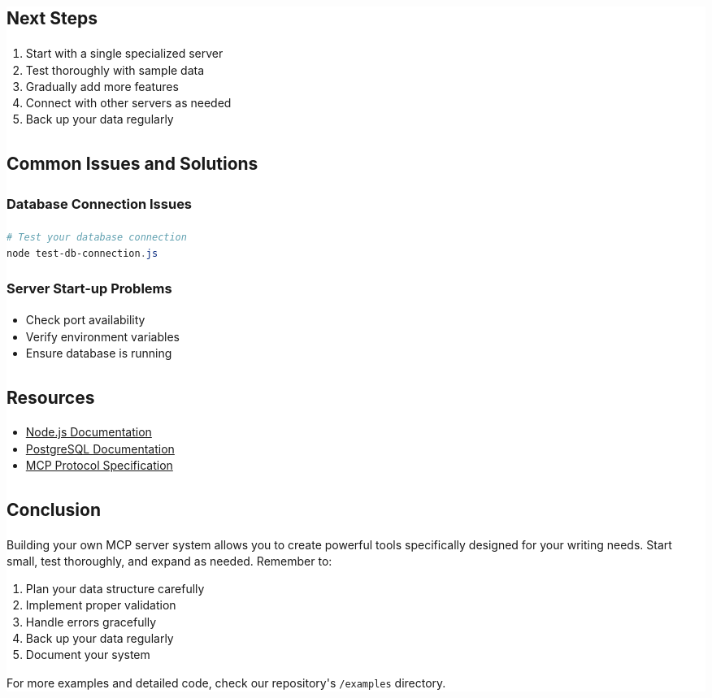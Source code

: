 ## Next Steps

1. Start with a single specialized server
2. Test thoroughly with sample data
3. Gradually add more features
4. Connect with other servers as needed
5. Back up your data regularly

## Common Issues and Solutions

### Database Connection Issues
```powershell
# Test your database connection
node test-db-connection.js
```

### Server Start-up Problems
- Check port availability
- Verify environment variables
- Ensure database is running

## Resources

- [Node.js Documentation](https://nodejs.org/docs)
- [PostgreSQL Documentation](https://www.postgresql.org/docs/)
- [MCP Protocol Specification](https://github.com/anthropic-labs/mcp-spec)

## Conclusion

Building your own MCP server system allows you to create powerful tools specifically designed for your writing needs. Start small, test thoroughly, and expand as needed. Remember to:

1. Plan your data structure carefully
2. Implement proper validation
3. Handle errors gracefully
4. Back up your data regularly
5. Document your system

For more examples and detailed code, check our repository's `/examples` directory.
